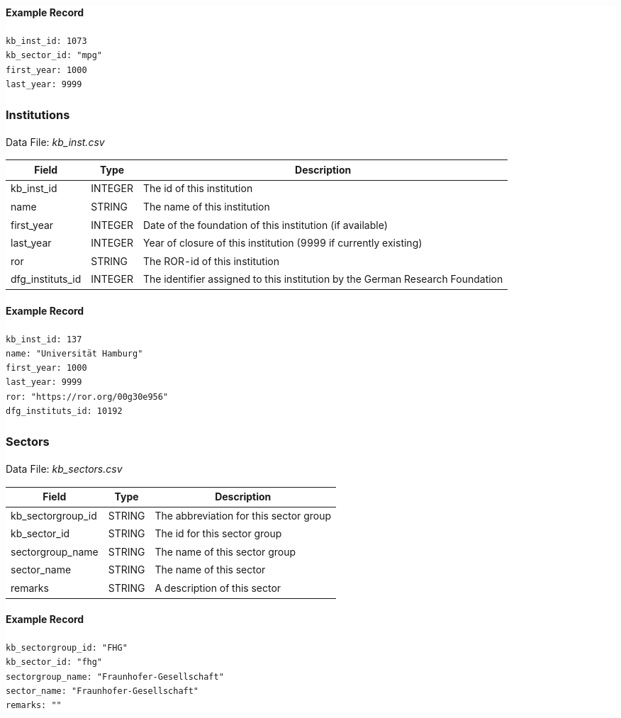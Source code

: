 #### Example Record
```
kb_inst_id: 1073
kb_sector_id: "mpg"
first_year: 1000
last_year: 9999
```

### Institutions

Data File: <i>kb_inst.csv</i>

| Field | Type | Description |
|-------|------|-------------|
| kb_inst_id | INTEGER | The id of this institution |
| name | STRING | The name of this institution |
| first_year | INTEGER | Date of the foundation of this institution (if available) |
| last_year | INTEGER | Year of closure of this institution (9999 if currently existing) |
| ror | STRING | The ROR-id of this institution |
| dfg_instituts_id | INTEGER | The identifier assigned to this institution by the German Research Foundation |

#### Example Record
```
kb_inst_id: 137
name: "Universität Hamburg"
first_year: 1000
last_year: 9999
ror: "https://ror.org/00g30e956"
dfg_instituts_id: 10192
```

### Sectors

Data File: <i>kb_sectors.csv</i>

| Field | Type | Description |
|-------|------|-------------|
| kb_sectorgroup_id | STRING | The abbreviation for this sector group |
| kb_sector_id | STRING | The id for this sector group |
| sectorgroup_name | STRING | The name of this sector group |
| sector_name | STRING | The name of this sector |
| remarks | STRING | A description of this sector |

#### Example Record
```
kb_sectorgroup_id: "FHG"
kb_sector_id: "fhg"
sectorgroup_name: "Fraunhofer-Gesellschaft"
sector_name: "Fraunhofer-Gesellschaft"
remarks: ""
```
